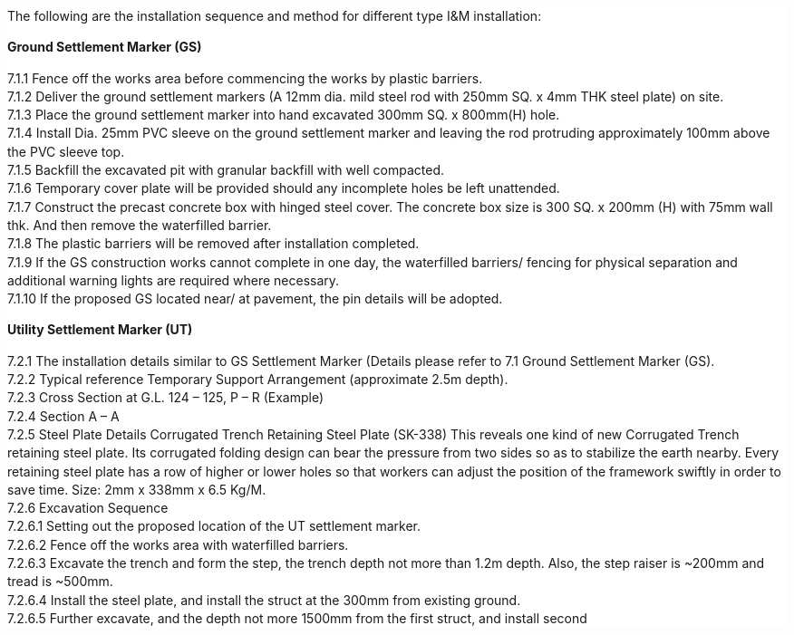 The following are the installation sequence and method for different type I&M installation:

**Ground Settlement Marker (GS)**

7.1.1 Fence off the works area before commencing the works by plastic barriers.  
7.1.2 Deliver the ground settlement markers (A 12mm dia. mild steel rod with 250mm SQ. x 4mm THK steel plate) on site.  
7.1.3 Place the ground settlement marker into hand excavated 300mm SQ. x 800mm(H) hole.  
7.1.4 Install Dia. 25mm PVC sleeve on the ground settlement marker and leaving the rod protruding approximately 100mm above the PVC sleeve top.  
7.1.5 Backfill the excavated pit with granular backfill with well compacted.  
7.1.6 Temporary cover plate will be provided should any incomplete holes be left unattended.  
7.1.7 Construct the precast concrete box with hinged steel cover. The concrete box size is 300 SQ. x 200mm (H) with 75mm wall thk. And then remove the waterfilled barrier.  
7.1.8 The plastic barriers will be removed after installation completed.  
7.1.9 If the GS construction works cannot complete in one day, the waterfilled barriers/ fencing for physical separation and additional warning lights are required where necessary.  
7.1.10 If the proposed GS located near/ at pavement, the pin details will be adopted.

**Utility Settlement Marker (UT)**

7.2.1 The installation details similar to GS Settlement Marker (Details please refer to 7.1 Ground Settlement Marker (GS).  
7.2.2 Typical reference Temporary Support Arrangement (approximate 2.5m depth).  
7.2.3 Cross Section at G.L. 124 – 125, P – R (Example)  
7.2.4 Section A – A  
7.2.5 Steel Plate Details Corrugated Trench Retaining Steel Plate (SK-338) This reveals one kind of new Corrugated Trench retaining steel plate. Its corrugated folding design can bear the pressure from two sides so as to stabilize the earth nearby. Every retaining steel plate has a row of higher or lower holes so that workers can adjust the position of the framework swiftly in order to save time. Size: 2mm x 338mm x 6.5 Kg/M.  
7.2.6 Excavation Sequence  
7.2.6.1 Setting out the proposed location of the UT settlement marker.  
7.2.6.2 Fence off the works area with waterfilled barriers.  
7.2.6.3 Excavate the trench and form the step, the trench depth not more than 1.2m depth. Also, the step raiser is ~200mm and tread is ~500mm.  
7.2.6.4 Install the steel plate, and install the struct at the 300mm from existing ground.  
7.2.6.5 Further excavate, and the depth not more 1500mm from the first struct, and install second